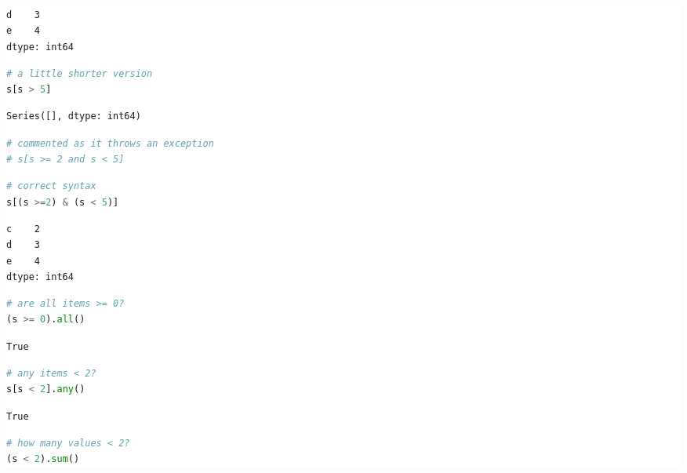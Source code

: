    d    3
    e    4
    dtype: int64




```python
# a little shorter version
s[s > 5]
```




    Series([], dtype: int64)




```python
# commented as it throws an exception
# s[s >= 2 and s < 5]
```


```python
# correct syntax
s[(s >=2) & (s < 5)]
```




    c    2
    d    3
    e    4
    dtype: int64




```python
# are all items >= 0?
(s >= 0).all()
```




    True




```python
# any items < 2?
s[s < 2].any()
```




    True




```python
# how many values < 2?
(s < 2).sum()
```
